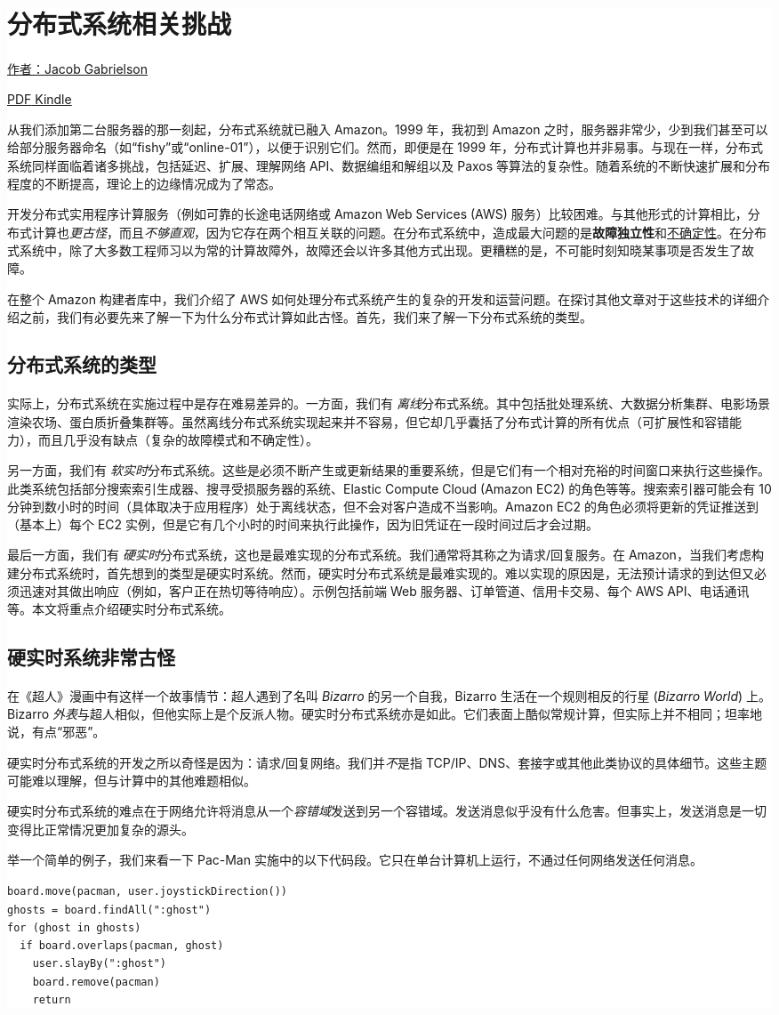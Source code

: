 # 分布式系统相关挑战

[作者：Jacob Gabrielson](https://aws.amazon.com/builders-library/authors/jacob-gabrielson/)

[ PDF](https://d1.awsstatic.com/zh_CN/builderslibrary/pdfs/challenges-with-distributed-systems.pdf)[ Kindle](https://www.amazon.com/dp/B082LR72VL)

从我们添加第二台服务器的那一刻起，分布式系统就已融入 Amazon。1999 年，我初到 Amazon 之时，服务器非常少，少到我们甚至可以给部分服务器命名（如“fishy”或“online-01”），以便于识别它们。然而，即便是在 1999 年，分布式计算也并非易事。与现在一样，分布式系统同样面临着诸多挑战，包括延迟、扩展、理解网络 API、数据编组和解组以及 Paxos 等算法的复杂性。随着系统的不断快速扩展和分布程度的不断提高，理论上的边缘情况成为了常态。

开发分布式实用程序计算服务（例如可靠的长途电话网络或 Amazon Web Services (AWS) 服务）比较困难。与其他形式的计算相比，分布式计算也*更古怪*，而且*不够直观*，因为它存在两个相互关联的问题。在分布式系统中，造成最大问题的是**故障独立性**和[不确定性](https://sampa.cs.washington.edu/new/papers/asplos021-hunt.pdf)。在分布式系统中，除了大多数工程师习以为常的计算故障外，故障还会以许多其他方式出现。更糟糕的是，不可能时刻知晓某事项是否发生了故障。

在整个 Amazon 构建者库中，我们介绍了 AWS 如何处理分布式系统产生的复杂的开发和运营问题。在探讨其他文章对于这些技术的详细介绍之前，我们有必要先来了解一下为什么分布式计算如此古怪。首先，我们来了解一下分布式系统的类型。



## 分布式系统的类型

实际上，分布式系统在实施过程中是存在难易差异的。一方面，我们有 *离线*分布式系统。其中包括批处理系统、大数据分析集群、电影场景渲染农场、蛋白质折叠集群等。虽然离线分布式系统实现起来并不容易，但它却几乎囊括了分布式计算的所有优点（可扩展性和容错能力），而且几乎没有缺点（复杂的故障模式和不确定性）。

 

另一方面，我们有 *软实时*分布式系统。这些是必须不断产生或更新结果的重要系统，但是它们有一个相对充裕的时间窗口来执行这些操作。此类系统包括部分搜索索引生成器、搜寻受损服务器的系统、Elastic Compute Cloud (Amazon EC2) 的角色等等。搜索索引器可能会有 10 分钟到数小时的时间（具体取决于应用程序）处于离线状态，但不会对客户造成不当影响。Amazon EC2 的角色必须将更新的凭证推送到（基本上）每个 EC2 实例，但是它有几个小时的时间来执行此操作，因为旧凭证在一段时间过后才会过期。

 

最后一方面，我们有 *硬实时*分布式系统，这也是最难实现的分布式系统。我们通常将其称之为请求/回复服务。在 Amazon，当我们考虑构建分布式系统时，首先想到的类型是硬实时系统。然而，硬实时分布式系统是最难实现的。难以实现的原因是，无法预计请求的到达但又必须迅速对其做出响应（例如，客户正在热切等待响应）。示例包括前端 Web 服务器、订单管道、信用卡交易、每个 AWS API、电话通讯等。本文将重点介绍硬实时分布式系统。

## 硬实时系统非常古怪

在《超人》漫画中有这样一个故事情节：超人遇到了名叫 *Bizarro* 的另一个自我，Bizarro 生活在一个规则相反的行星 (*Bizarro World*) 上。Bizarro *外表*与超人相似，但他实际上是个反派人物。硬实时分布式系统亦是如此。它们表面上酷似常规计算，但实际上并不相同；坦率地说，有点“邪恶”。

硬实时分布式系统的开发之所以奇怪是因为：请求/回复网络。我们并*不*是指 TCP/IP、DNS、套接字或其他此类协议的具体细节。这些主题可能难以理解，但与计算中的其他难题相似。

硬实时分布式系统的难点在于网络允许将消息从一个*容错域*发送到另一个容错域。发送消息似乎没有什么危害。但事实上，发送消息是一切变得比正常情况更加复杂的源头。

举一个简单的例子，我们来看一下 Pac-Man 实施中的以下代码段。它只在单台计算机上运行，不通过任何网络发送任何消息。

```plainText
board.move(pacman, user.joystickDirection())
ghosts = board.findAll(":ghost")
for (ghost in ghosts)
  if board.overlaps(pacman, ghost)
    user.slayBy(":ghost")
    board.remove(pacman)
    return
```
